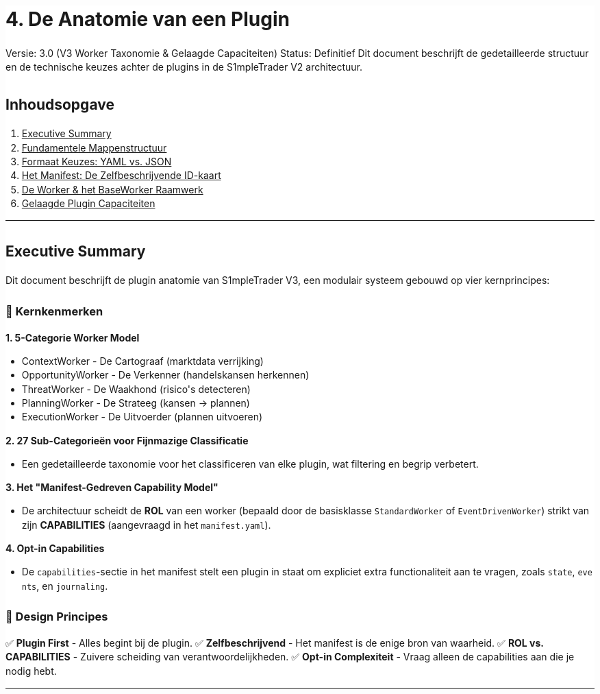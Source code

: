 # **4\. De Anatomie van een Plugin**

Versie: 3.0 (V3 Worker Taxonomie & Gelaagde Capaciteiten)
Status: Definitief
Dit document beschrijft de gedetailleerde structuur en de technische keuzes achter de plugins in de S1mpleTrader V2 architectuur.

## **Inhoudsopgave**

1. [Executive Summary](#executive-summary)
2. [Fundamentele Mappenstructuur](#41-fundamentele-mappenstructuur)
3. [Formaat Keuzes: YAML vs. JSON](#42-formaat-keuzes-yaml-vs-json)
4. [Het Manifest: De Zelfbeschrijvende ID-kaart](#43-het-manifest-de-zelfbeschrijvende-id-kaart)
5. [De Worker & het BaseWorker Raamwerk](#44-de-worker--het-baseworker-raamwerk)
6. [Gelaagde Plugin Capaciteiten](#45-gelaagde-plugin-capaciteiten-nieuw-in-v3)

---

## **Executive Summary**

Dit document beschrijft de plugin anatomie van S1mpleTrader V3, een modulair systeem gebouwd op vier kernprincipes:

### **🎯 Kernkenmerken**

**1. 5-Categorie Worker Model**
- ContextWorker - De Cartograaf (marktdata verrijking)
- OpportunityWorker - De Verkenner (handelskansen herkennen)
- ThreatWorker - De Waakhond (risico's detecteren)
- PlanningWorker - De Strateeg (kansen → plannen)
- ExecutionWorker - De Uitvoerder (plannen uitvoeren)

**2. 27 Sub-Categorieën voor Fijnmazige Classificatie**
- Een gedetailleerde taxonomie voor het classificeren van elke plugin, wat filtering en begrip verbetert.

**3. Het "Manifest-Gedreven Capability Model"**
- De architectuur scheidt de **ROL** van een worker (bepaald door de basisklasse `StandardWorker` of `EventDrivenWorker`) strikt van zijn **CAPABILITIES** (aangevraagd in het `manifest.yaml`).

**4. Opt-in Capabilities**
- De `capabilities`-sectie in het manifest stelt een plugin in staat om expliciet extra functionaliteit aan te vragen, zoals `state`, `events`, en `journaling`.

### **🔑 Design Principes**

✅ **Plugin First** - Alles begint bij de plugin.
✅ **Zelfbeschrijvend** - Het manifest is de enige bron van waarheid.
✅ **ROL vs. CAPABILITIES** - Zuivere scheiding van verantwoordelijkheden.
✅ **Opt-in Complexiteit** - Vraag alleen de capabilities aan die je nodig hebt.

---
